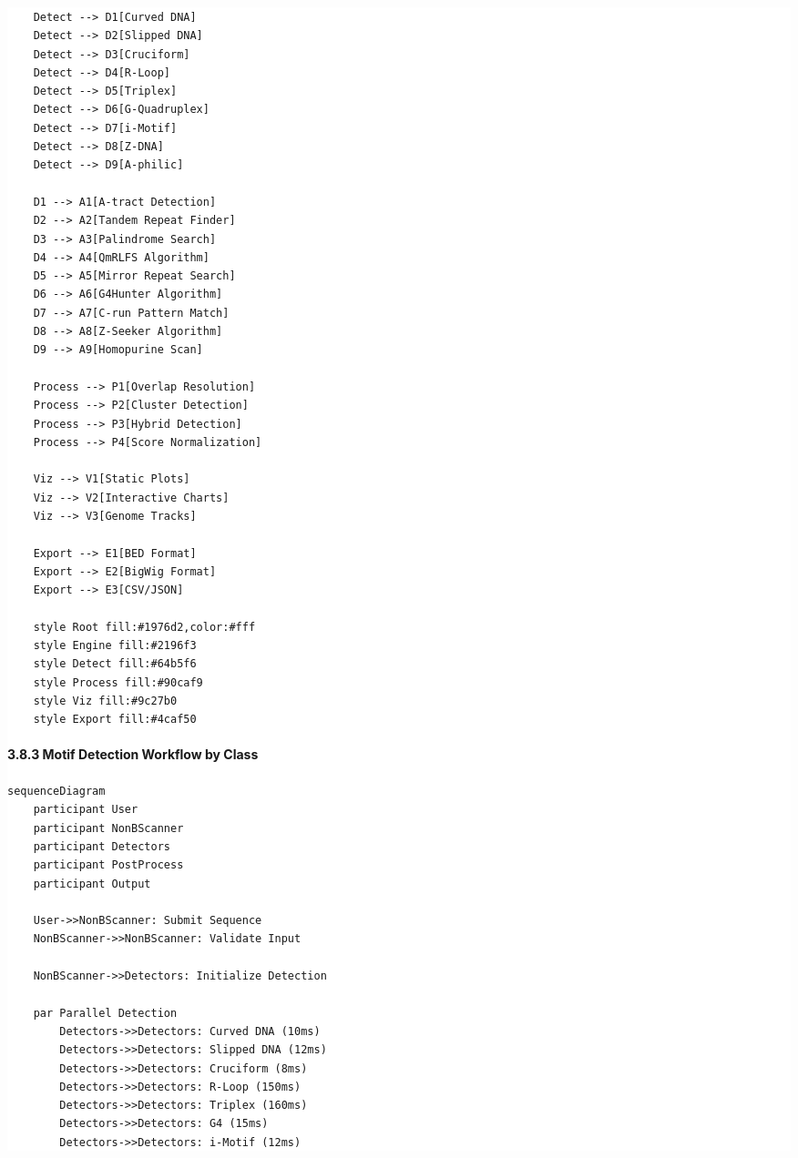 ```mermaid
    Detect --> D1[Curved DNA]
    Detect --> D2[Slipped DNA]
    Detect --> D3[Cruciform]
    Detect --> D4[R-Loop]
    Detect --> D5[Triplex]
    Detect --> D6[G-Quadruplex]
    Detect --> D7[i-Motif]
    Detect --> D8[Z-DNA]
    Detect --> D9[A-philic]
    
    D1 --> A1[A-tract Detection]
    D2 --> A2[Tandem Repeat Finder]
    D3 --> A3[Palindrome Search]
    D4 --> A4[QmRLFS Algorithm]
    D5 --> A5[Mirror Repeat Search]
    D6 --> A6[G4Hunter Algorithm]
    D7 --> A7[C-run Pattern Match]
    D8 --> A8[Z-Seeker Algorithm]
    D9 --> A9[Homopurine Scan]
    
    Process --> P1[Overlap Resolution]
    Process --> P2[Cluster Detection]
    Process --> P3[Hybrid Detection]
    Process --> P4[Score Normalization]
    
    Viz --> V1[Static Plots]
    Viz --> V2[Interactive Charts]
    Viz --> V3[Genome Tracks]
    
    Export --> E1[BED Format]
    Export --> E2[BigWig Format]
    Export --> E3[CSV/JSON]
    
    style Root fill:#1976d2,color:#fff
    style Engine fill:#2196f3
    style Detect fill:#64b5f6
    style Process fill:#90caf9
    style Viz fill:#9c27b0
    style Export fill:#4caf50
```

#### 3.8.3 Motif Detection Workflow by Class

```mermaid
sequenceDiagram
    participant User
    participant NonBScanner
    participant Detectors
    participant PostProcess
    participant Output
    
    User->>NonBScanner: Submit Sequence
    NonBScanner->>NonBScanner: Validate Input
    
    NonBScanner->>Detectors: Initialize Detection
    
    par Parallel Detection
        Detectors->>Detectors: Curved DNA (10ms)
        Detectors->>Detectors: Slipped DNA (12ms)
        Detectors->>Detectors: Cruciform (8ms)
        Detectors->>Detectors: R-Loop (150ms)
        Detectors->>Detectors: Triplex (160ms)
        Detectors->>Detectors: G4 (15ms)
        Detectors->>Detectors: i-Motif (12ms)
```